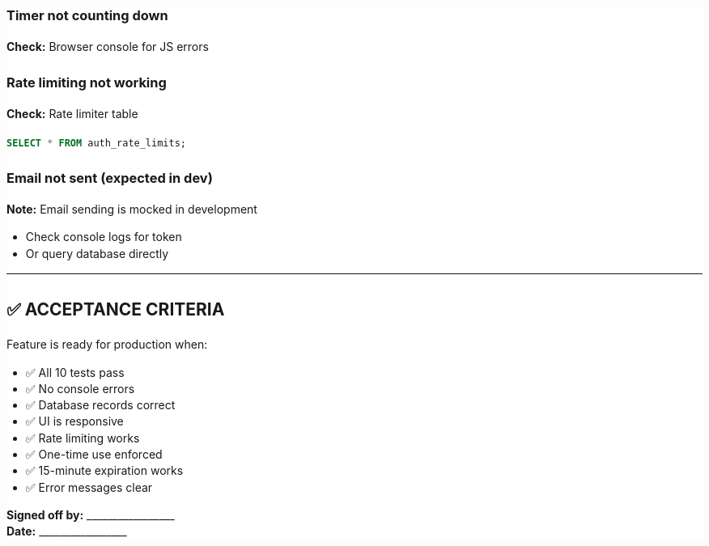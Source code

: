 ### Timer not counting down
**Check:** Browser console for JS errors

### Rate limiting not working
**Check:** Rate limiter table
```sql
SELECT * FROM auth_rate_limits;
```

### Email not sent (expected in dev)
**Note:** Email sending is mocked in development
- Check console logs for token
- Or query database directly

---

## ✅ ACCEPTANCE CRITERIA

Feature is ready for production when:

- ✅ All 10 tests pass
- ✅ No console errors
- ✅ Database records correct
- ✅ UI is responsive
- ✅ Rate limiting works
- ✅ One-time use enforced
- ✅ 15-minute expiration works
- ✅ Error messages clear

**Signed off by:** _________________  
**Date:** _________________
